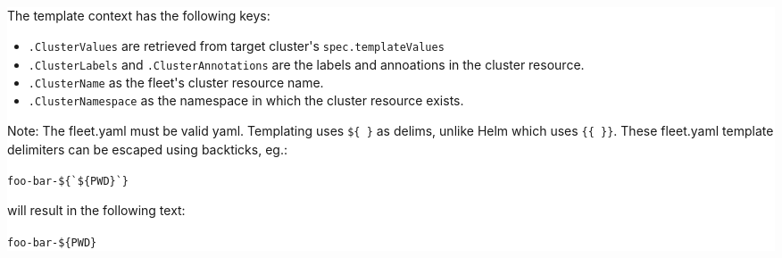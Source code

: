 The template context has the following keys:
* `.ClusterValues` are retrieved from target cluster's `spec.templateValues`
* `.ClusterLabels` and `.ClusterAnnotations` are the labels and annoations in the cluster resource.
* `.ClusterName` as the fleet's cluster resource name.
* `.ClusterNamespace` as the namespace in which the cluster resource exists.

Note: The fleet.yaml must be valid yaml. Templating uses `${ }` as delims, unlike Helm which uses `{{ }}`.
These fleet.yaml template delimiters can be escaped using backticks, eg.:
```
foo-bar-${`${PWD}`}
```
will result in the following text:
```
foo-bar-${PWD}
```
